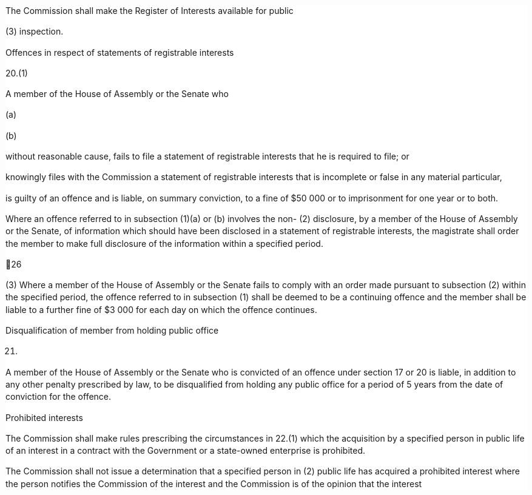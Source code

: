 The Commission shall make the Register of Interests available for public

(3)
inspection.

Offences in respect of statements of registrable interests

20.(1)

A member of the House of Assembly or the Senate who

(a)

(b)

without reasonable cause, fails to file a statement of registrable interests
that he is required to file; or

knowingly  files  with  the  Commission  a  statement  of  registrable
interests that is incomplete or false in any material particular,

is guilty of an offence and is liable, on summary conviction, to a fine of $50 000
or to imprisonment for one year or to both.

Where an offence referred to in subsection (1)(a) or (b) involves the non-
(2)
disclosure, by a member of the House of Assembly or the Senate, of information
which  should  have  been  disclosed  in  a  statement  of  registrable  interests,  the
magistrate  shall  order  the  member  to  make  full  disclosure  of  the  information
within a specified period.

26

(3)
Where a member of the House of Assembly or the Senate fails to comply
with an order made pursuant to subsection (2) within the specified period, the
offence referred to in subsection (1) shall be deemed to be a continuing offence
and the member shall be liable to a further fine of $3 000 for each day on which
the offence continues.

Disqualification of member from holding public office

21.
A member of the House of Assembly or the Senate who is convicted
of an offence under section 17 or 20 is liable, in addition to any other penalty
prescribed by law, to be disqualified from holding any public office for a period
of 5 years from the date of conviction for the offence.

Prohibited interests

The Commission shall make rules prescribing the circumstances in
22.(1)
which the acquisition by a specified person in public life of an interest in a contract
with the Government or a state-owned enterprise is prohibited.

The Commission shall not issue a determination that a specified person in
(2)
public  life  has  acquired  a  prohibited  interest  where  the  person  notifies  the
Commission of the interest and the Commission is of the opinion that the interest
